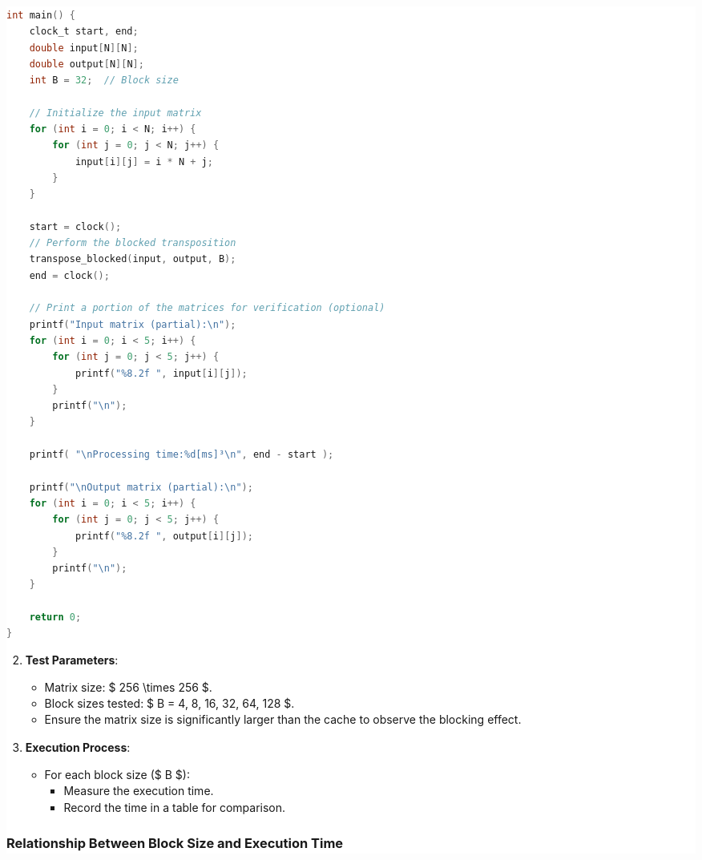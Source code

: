   ```c
  int main() {
      clock_t start, end;
      double input[N][N];
      double output[N][N];
      int B = 32;  // Block size

      // Initialize the input matrix
      for (int i = 0; i < N; i++) {
          for (int j = 0; j < N; j++) {
              input[i][j] = i * N + j;
          }
      }

      start = clock();
      // Perform the blocked transposition
      transpose_blocked(input, output, B);
      end = clock();

      // Print a portion of the matrices for verification (optional)
      printf("Input matrix (partial):\n");
      for (int i = 0; i < 5; i++) {
          for (int j = 0; j < 5; j++) {
              printf("%8.2f ", input[i][j]);
          }
          printf("\n");
      }

      printf( "\nProcessing time:%d[ms]³\n", end - start );

      printf("\nOutput matrix (partial):\n");
      for (int i = 0; i < 5; i++) {
          for (int j = 0; j < 5; j++) {
              printf("%8.2f ", output[i][j]);
          }
          printf("\n");
      }

      return 0;
  }
  ```

2. **Test Parameters**:
   - Matrix size: $ 256 \times 256 $.
   - Block sizes tested: $ B = 4, 8, 16, 32, 64, 128 $.
   - Ensure the matrix size is significantly larger than the cache to observe the blocking effect.

3. **Execution Process**:
   - For each block size ($ B $):
     - Measure the execution time.
     - Record the time in a table for comparison.

### **Relationship Between Block Size and Execution Time**
